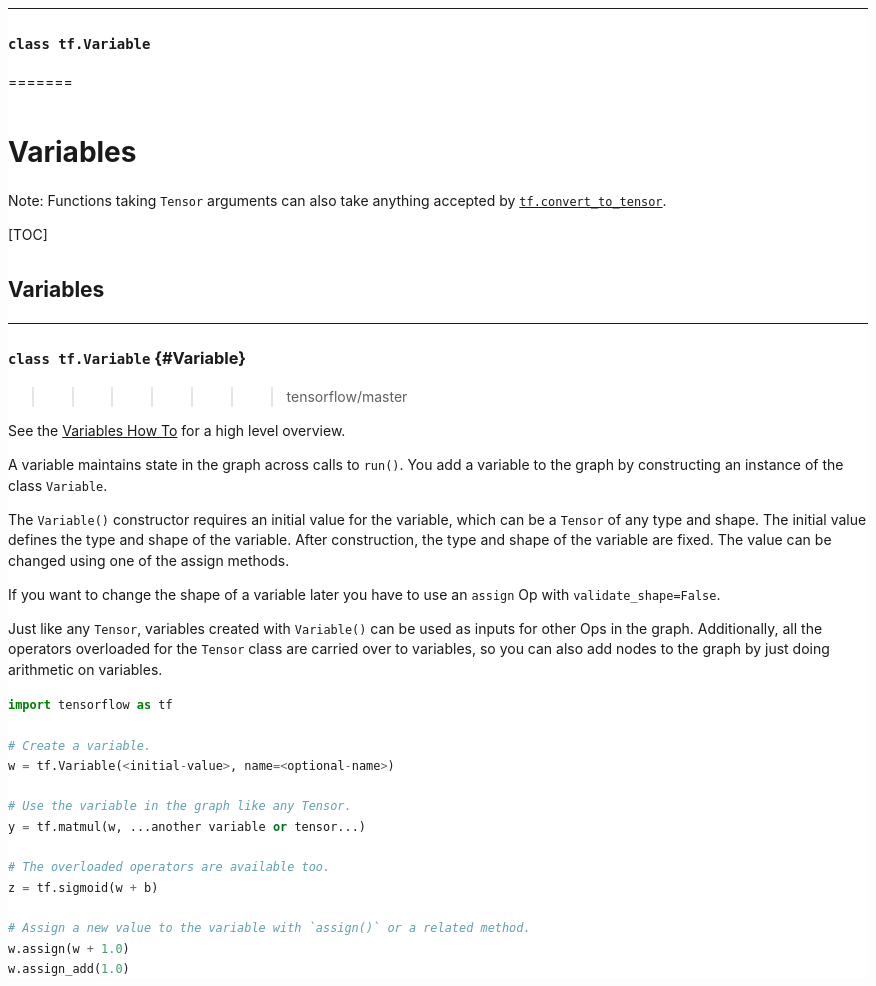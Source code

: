 - - -

### `class tf.Variable` <a class="md-anchor" id="Variable"></a>
=======
# Variables

Note: Functions taking `Tensor` arguments can also take anything accepted by
[`tf.convert_to_tensor`](framework.md#convert_to_tensor).

[TOC]

## Variables

- - -

### `class tf.Variable` {#Variable}
>>>>>>> tensorflow/master

See the [Variables How To](../../how_tos/variables/index.md) for a high
level overview.

A variable maintains state in the graph across calls to `run()`. You add a
variable to the graph by constructing an instance of the class `Variable`.

The `Variable()` constructor requires an initial value for the variable,
which can be a `Tensor` of any type and shape. The initial value defines the
type and shape of the variable. After construction, the type and shape of
the variable are fixed. The value can be changed using one of the assign
methods.

If you want to change the shape of a variable later you have to use an
`assign` Op with `validate_shape=False`.

Just like any `Tensor`, variables created with `Variable()` can be used as
inputs for other Ops in the graph. Additionally, all the operators
overloaded for the `Tensor` class are carried over to variables, so you can
also add nodes to the graph by just doing arithmetic on variables.

```python
import tensorflow as tf

# Create a variable.
w = tf.Variable(<initial-value>, name=<optional-name>)

# Use the variable in the graph like any Tensor.
y = tf.matmul(w, ...another variable or tensor...)

# The overloaded operators are available too.
z = tf.sigmoid(w + b)

# Assign a new value to the variable with `assign()` or a related method.
w.assign(w + 1.0)
w.assign_add(1.0)
```
